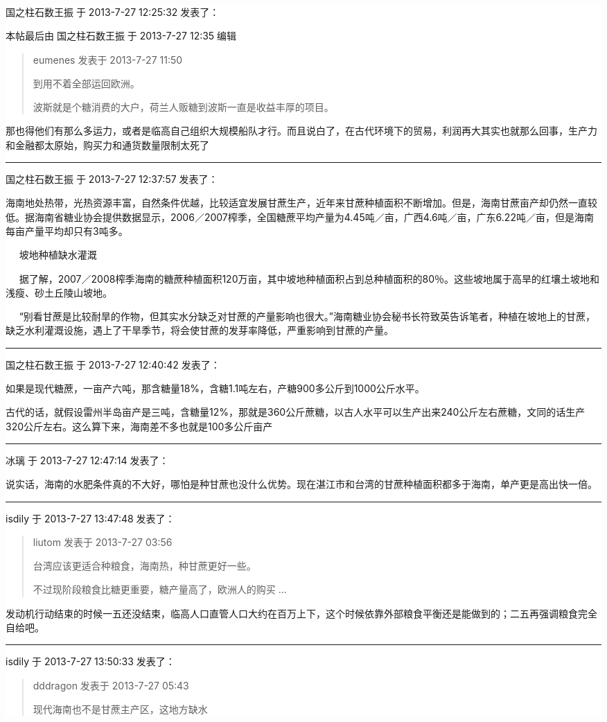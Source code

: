 国之柱石数王振 于 2013-7-27 12:25:32 发表了：

本帖最后由 国之柱石数王振 于 2013-7-27 12:35 编辑 


> 
> eumenes 发表于 2013-7-27 11:50
> 
> 到用不着全部运回欧洲。
> 
> 波斯就是个糖消费的大户，荷兰人贩糖到波斯一直是收益丰厚的项目。



那也得他们有那么多运力，或者是临高自己组织大规模船队才行。而且说白了，在古代环境下的贸易，利润再大其实也就那么回事，生产力和金融都太原始，购买力和通货数量限制太死了

---------

国之柱石数王振 于 2013-7-27 12:37:57 发表了：

海南地处热带，光热资源丰富，自然条件优越，比较适宜发展甘蔗生产，近年来甘蔗种植面积不断增加。但是，海南甘蔗亩产却仍然一直较低。据海南省糖业协会提供数据显示，2006／2007榨季，全国糖蔗平均产量为4.45吨／亩，广西4.6吨／亩，广东6.22吨／亩，但是海南每亩产量平均却只有3吨多。 

     坡地种植缺水灌溉 

     据了解，2007／2008榨季海南的糖蔗种植面积120万亩，其中坡地种植面积占到总种植面积的80％。这些坡地属于高旱的红壤土坡地和浅瘦、砂土丘陵山坡地。 

     “别看甘蔗是比较耐旱的作物，但其实水分缺乏对甘蔗的产量影响也很大。”海南糖业协会秘书长符致英告诉笔者，种植在坡地上的甘蔗，缺乏水利灌溉设施，遇上了干旱季节，将会使甘蔗的发芽率降低，严重影响到甘蔗的产量。

---------

国之柱石数王振 于 2013-7-27 12:40:42 发表了：

如果是现代糖蔗，一亩产六吨，那含糖量18%，含糖1.1吨左右，产糖900多公斤到1000公斤水平。

古代的话，就假设雷州半岛亩产是三吨，含糖量12%，那就是360公斤蔗糖，以古人水平可以生产出来240公斤左右蔗糖，文同的话生产320公斤左右。这么算下来，海南差不多也就是100多公斤亩产

---------

冰璃 于 2013-7-27 12:47:14 发表了：

说实话，海南的水肥条件真的不大好，哪怕是种甘蔗也没什么优势。现在湛江市和台湾的甘蔗种植面积都多于海南，单产更是高出快一倍。

---------

isdily 于 2013-7-27 13:47:48 发表了：

> liutom 发表于 2013-7-27 03:56
> 
> 台湾应该更适合种粮食，海南热，种甘蔗更好一些。
> 
> 不过现阶段粮食比糖更重要，糖产量高了，欧洲人的购买 ...



发动机行动结束的时候一五还没结束，临高人口直管人口大约在百万上下，这个时候依靠外部粮食平衡还是能做到的；二五再强调粮食完全自给吧。

---------

isdily 于 2013-7-27 13:50:33 发表了：

> dddragon 发表于 2013-7-27 05:43
> 
> 现代海南也不是甘蔗主产区，这地方缺水
